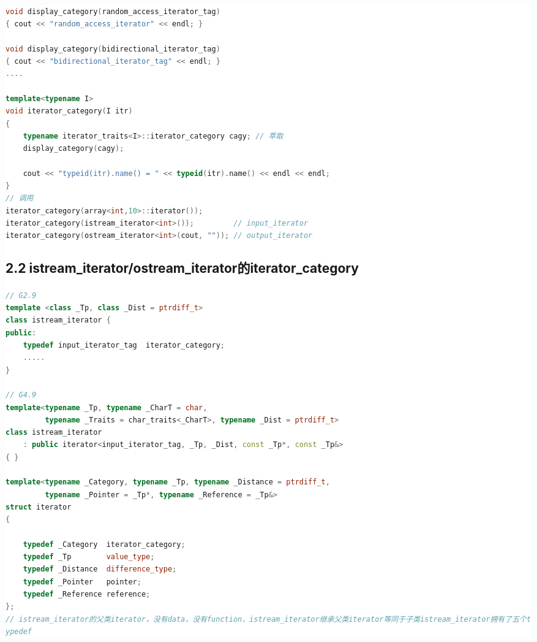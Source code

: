 ```c++
void display_category(random_access_iterator_tag)
{ cout << "random_access_iterator" << endl; }

void display_category(bidirectional_iterator_tag)
{ cout << "bidirectional_iterator_tag" << endl; }
....
    
template<typename I>
void iterator_category(I itr)
{
	typename iterator_traits<I>::iterator_category cagy; // 萃取
	display_category(cagy);
    
    cout << "typeid(itr).name() = " << typeid(itr).name() << endl << endl;
}
// 调用
iterator_category(array<int,10>::iterator());
iterator_category(istream_iterator<int>());         // input_iterator
iterator_category(ostream_iterator<int>(cout, "")); // output_iterator
```

## 2.2 istream_iterator/ostream_iterator的iterator_category

```c++
// G2.9
template <class _Tp, class _Dist = ptrdiff_t> 
class istream_iterator {
public:
    typedef input_iterator_tag  iterator_category;
    .....
}

// G4.9
template<typename _Tp, typename _CharT = char,
         typename _Traits = char_traits<_CharT>, typename _Dist = ptrdiff_t>
class istream_iterator
    : public iterator<input_iterator_tag, _Tp, _Dist, const _Tp*, const _Tp&>
{ }

template<typename _Category, typename _Tp, typename _Distance = ptrdiff_t,
         typename _Pointer = _Tp*, typename _Reference = _Tp&>
struct iterator
{

    typedef _Category  iterator_category;
    typedef _Tp        value_type;
    typedef _Distance  difference_type;
    typedef _Pointer   pointer;
    typedef _Reference reference;
};
// istream_iterator的父类iterator，没有data，没有function，istream_iterator继承父类iterator等同于子类istream_iterator拥有了五个typedef
```
